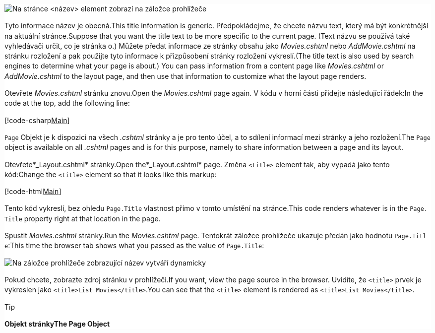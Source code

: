 ![Na stránce &lt;název&gt; element zobrazí na záložce prohlížeče](layouts/_static/image8.png)

<span data-ttu-id="d4f92-204">Tyto informace název je obecná.</span><span class="sxs-lookup"><span data-stu-id="d4f92-204">This title information is generic.</span></span> <span data-ttu-id="d4f92-205">Předpokládejme, že chcete názvu text, který má být konkrétnější na aktuální stránce.</span><span class="sxs-lookup"><span data-stu-id="d4f92-205">Suppose that you want the title text to be more specific to the current page.</span></span> <span data-ttu-id="d4f92-206">(Text názvu se používá také vyhledávači určit, co je stránka o.) Můžete předat informace ze stránky obsahu jako *Movies.cshtml* nebo *AddMovie.cshtml* na stránku rozložení a pak použijte tyto informace k přizpůsobení stránky rozložení vykreslí.</span><span class="sxs-lookup"><span data-stu-id="d4f92-206">(The title text is also used by search engines to determine what your page is about.) You can pass information from a content page like *Movies.cshtml* or *AddMovie.cshtml* to the layout page, and then use that information to customize what the layout page renders.</span></span>

<span data-ttu-id="d4f92-207">Otevřete *Movies.cshtml* stránku znovu.</span><span class="sxs-lookup"><span data-stu-id="d4f92-207">Open the *Movies.cshtml* page again.</span></span> <span data-ttu-id="d4f92-208">V kódu v horní části přidejte následující řádek:</span><span class="sxs-lookup"><span data-stu-id="d4f92-208">In the code at the top, add the following line:</span></span>

[!code-csharp[Main](layouts/samples/sample8.cs)]

<span data-ttu-id="d4f92-209">`Page` Objekt je k dispozici na všech *.cshtml* stránky a je pro tento účel, a to sdílení informací mezi stránky a jeho rozložení.</span><span class="sxs-lookup"><span data-stu-id="d4f92-209">The `Page` object is available on all *.cshtml* pages and is for this purpose, namely to share information between a page and its layout.</span></span>

<span data-ttu-id="d4f92-210">Otevřete*\_Layout.cshtml* stránky.</span><span class="sxs-lookup"><span data-stu-id="d4f92-210">Open the*\_Layout.cshtml* page.</span></span> <span data-ttu-id="d4f92-211">Změna `<title>` element tak, aby vypadá jako tento kód:</span><span class="sxs-lookup"><span data-stu-id="d4f92-211">Change the `<title>` element so that it looks like this markup:</span></span>

[!code-html[Main](layouts/samples/sample9.html)]

<span data-ttu-id="d4f92-212">Tento kód vykreslí, bez ohledu `Page.Title` vlastnost přímo v tomto umístění na stránce.</span><span class="sxs-lookup"><span data-stu-id="d4f92-212">This code renders whatever is in the `Page.Title` property right at that location in the page.</span></span>

<span data-ttu-id="d4f92-213">Spustit *Movies.cshtml* stránky.</span><span class="sxs-lookup"><span data-stu-id="d4f92-213">Run the *Movies.cshtml* page.</span></span> <span data-ttu-id="d4f92-214">Tentokrát záložce prohlížeče ukazuje předán jako hodnotu `Page.Title`:</span><span class="sxs-lookup"><span data-stu-id="d4f92-214">This time the browser tab shows what you passed as the value of `Page.Title`:</span></span>

![Na záložce prohlížeče zobrazující název vytváří dynamicky](layouts/_static/image9.png)

<span data-ttu-id="d4f92-216">Pokud chcete, zobrazte zdroj stránku v prohlížeči.</span><span class="sxs-lookup"><span data-stu-id="d4f92-216">If you want, view the page source in the browser.</span></span> <span data-ttu-id="d4f92-217">Uvidíte, že `<title>` prvek je vykreslen jako `<title>List Movies</title>`.</span><span class="sxs-lookup"><span data-stu-id="d4f92-217">You can see that the `<title>` element is rendered as `<title>List Movies</title>`.</span></span>

> [!TIP] 
> 
> <span data-ttu-id="d4f92-218">**Objekt stránky**</span><span class="sxs-lookup"><span data-stu-id="d4f92-218">**The Page Object**</span></span>
> 